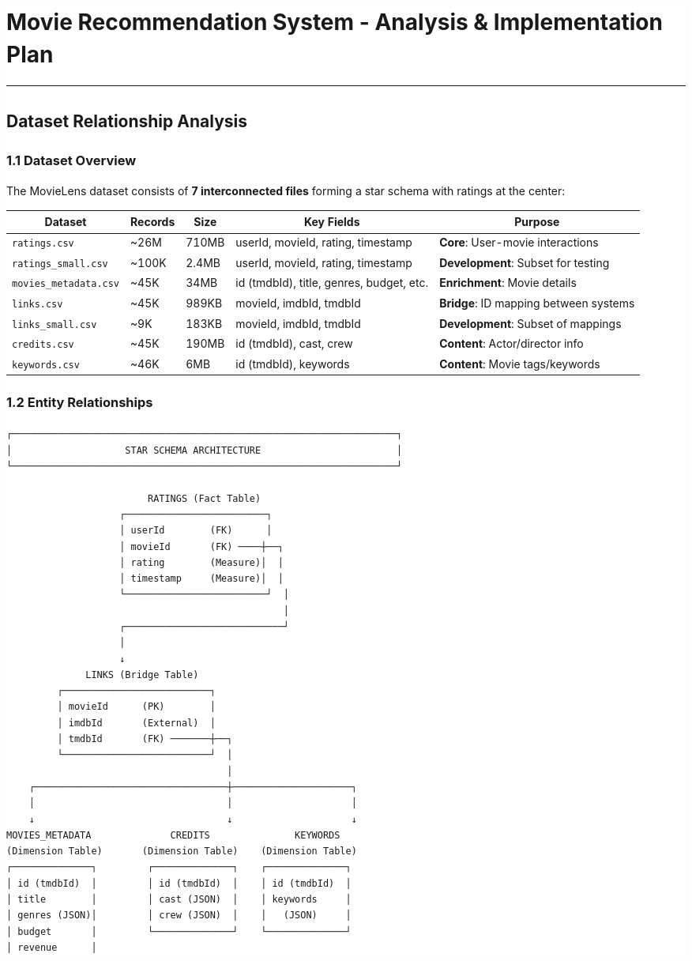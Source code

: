 # Movie Recommendation System - Analysis & Implementation Plan

---

## Dataset Relationship Analysis

### 1.1 Dataset Overview

The MovieLens dataset consists of **7 interconnected files** forming a star schema with ratings at the center:

| Dataset | Records | Size | Key Fields | Purpose |
|---------|---------|------|------------|---------|
| `ratings.csv` | ~26M | 710MB | userId, movieId, rating, timestamp | **Core**: User-movie interactions |
| `ratings_small.csv` | ~100K | 2.4MB | userId, movieId, rating, timestamp | **Development**: Subset for testing |
| `movies_metadata.csv` | ~45K | 34MB | id (tmdbId), title, genres, budget, etc. | **Enrichment**: Movie details |
| `links.csv` | ~45K | 989KB | movieId, imdbId, tmdbId | **Bridge**: ID mapping between systems |
| `links_small.csv` | ~9K | 183KB | movieId, imdbId, tmdbId | **Development**: Subset of mappings |
| `credits.csv` | ~45K | 190MB | id (tmdbId), cast, crew | **Content**: Actor/director info |
| `keywords.csv` | ~46K | 6MB | id (tmdbId), keywords | **Content**: Movie tags/keywords |

### 1.2 Entity Relationships

```
┌────────────────────────────────────────────────────────────────────┐
│                    STAR SCHEMA ARCHITECTURE                        │
└────────────────────────────────────────────────────────────────────┘

                         RATINGS (Fact Table)
                    ┌─────────────────────────┐
                    │ userId        (FK)      │
                    │ movieId       (FK) ────┼──┐
                    │ rating        (Measure)│  │
                    │ timestamp     (Measure)│  │
                    └─────────────────────────┘  │
                                                 │
                    ┌────────────────────────────┘
                    │
                    ↓
              LINKS (Bridge Table)
         ┌──────────────────────────┐
         │ movieId      (PK)        │
         │ imdbId       (External)  │
         │ tmdbId       (FK) ───────┼──┐
         └──────────────────────────┘  │
                                       │
    ┌──────────────────────────────────┼─────────────────────┐
    │                                  │                     │
    ↓                                  ↓                     ↓
MOVIES_METADATA              CREDITS               KEYWORDS
(Dimension Table)       (Dimension Table)    (Dimension Table)
┌──────────────┐         ┌──────────────┐    ┌──────────────┐
│ id (tmdbId)  │         │ id (tmdbId)  │    │ id (tmdbId)  │
│ title        │         │ cast (JSON)  │    │ keywords     │
│ genres (JSON)│         │ crew (JSON)  │    │   (JSON)     │
│ budget       │         └──────────────┘    └──────────────┘
│ revenue      │
```